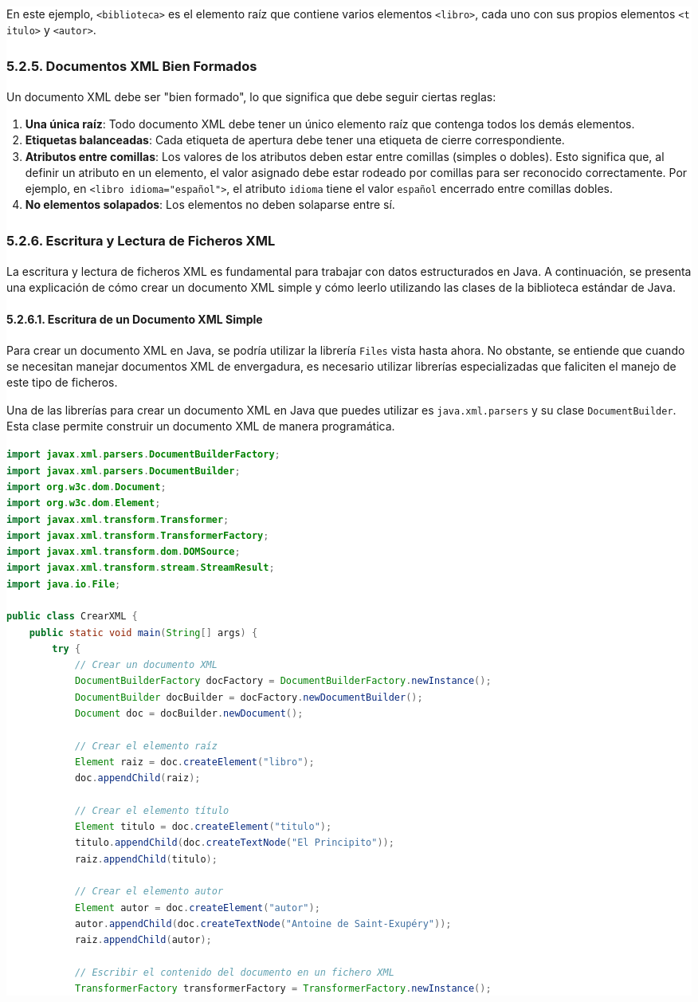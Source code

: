 En este ejemplo, `<biblioteca>` es el elemento raíz que contiene varios elementos `<libro>`, cada uno con sus propios elementos `<titulo>` y `<autor>`.

### 5.2.5. Documentos XML Bien Formados

Un documento XML debe ser "bien formado", lo que significa que debe seguir ciertas reglas:

1. **Una única raíz**: Todo documento XML debe tener un único elemento raíz que contenga todos los demás elementos.
2. **Etiquetas balanceadas**: Cada etiqueta de apertura debe tener una etiqueta de cierre correspondiente.
3. **Atributos entre comillas**: Los valores de los atributos deben estar entre comillas (simples o dobles). Esto significa que, al definir un atributo en un elemento, el valor asignado debe estar rodeado por comillas para ser reconocido correctamente. Por ejemplo, en `<libro idioma="español">`, el atributo `idioma` tiene el valor `español` encerrado entre comillas dobles.
4. **No elementos solapados**: Los elementos no deben solaparse entre sí.

### 5.2.6. Escritura y Lectura de Ficheros XML

La escritura y lectura de ficheros XML es fundamental para trabajar con datos estructurados en Java. A continuación, se presenta una explicación de cómo crear un documento XML simple y cómo leerlo utilizando las clases de la biblioteca estándar de Java.

#### 5.2.6.1. Escritura de un Documento XML Simple
Para crear un documento XML en Java, se podría utilizar la librería `Files` vista hasta ahora. No obstante, se entiende que cuando se necesitan manejar documentos XML de envergadura, es necesario utilizar librerías especializadas que faliciten el manejo de este tipo de ficheros. 

Una de las librerías para crear un documento XML en Java que puedes utilizar es `java.xml.parsers` y su clase `DocumentBuilder`. Esta clase permite construir un documento XML de manera programática.

```java
import javax.xml.parsers.DocumentBuilderFactory;
import javax.xml.parsers.DocumentBuilder;
import org.w3c.dom.Document;
import org.w3c.dom.Element;
import javax.xml.transform.Transformer;
import javax.xml.transform.TransformerFactory;
import javax.xml.transform.dom.DOMSource;
import javax.xml.transform.stream.StreamResult;
import java.io.File;

public class CrearXML {
    public static void main(String[] args) {
        try {
            // Crear un documento XML
            DocumentBuilderFactory docFactory = DocumentBuilderFactory.newInstance();
            DocumentBuilder docBuilder = docFactory.newDocumentBuilder();
            Document doc = docBuilder.newDocument();

            // Crear el elemento raíz
            Element raiz = doc.createElement("libro");
            doc.appendChild(raiz);

            // Crear el elemento título
            Element titulo = doc.createElement("titulo");
            titulo.appendChild(doc.createTextNode("El Principito"));
            raiz.appendChild(titulo);

            // Crear el elemento autor
            Element autor = doc.createElement("autor");
            autor.appendChild(doc.createTextNode("Antoine de Saint-Exupéry"));
            raiz.appendChild(autor);

            // Escribir el contenido del documento en un fichero XML
            TransformerFactory transformerFactory = TransformerFactory.newInstance();
```